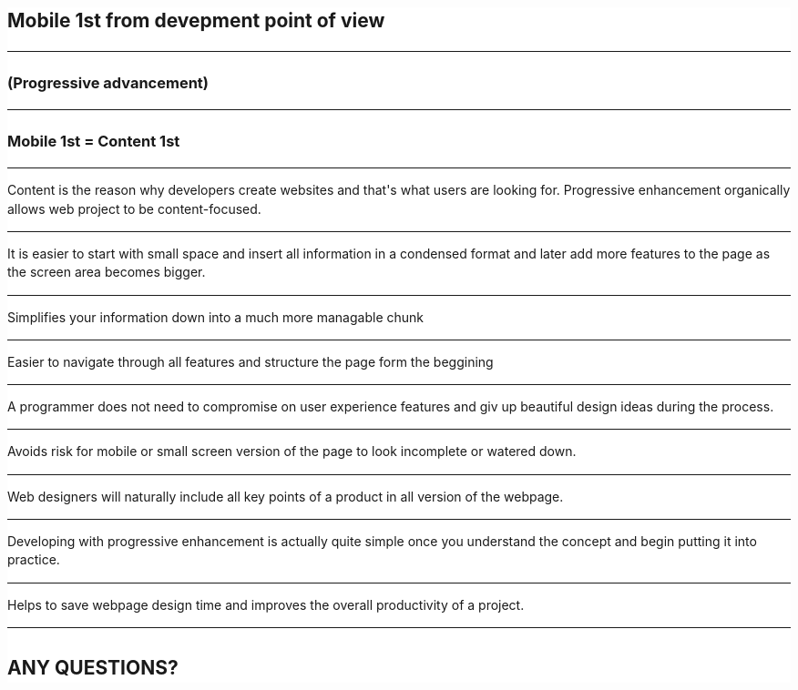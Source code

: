 ## Mobile 1st from devepment point of view

---
### (Progressive advancement)

---

### Mobile 1st = Content 1st

---

Content is the reason why developers create websites and that's what users are looking for. Progressive enhancement organically allows web project to be content-focused.

---

It is easier to start with small space and insert all information in a condensed format and later add more features to the page as the screen area becomes bigger. 

---

Simplifies your information down into a much more managable chunk

---

Easier to navigate through all features and structure the page form the beggining

---

A programmer does not need to compromise on user experience features and giv up beautiful design ideas during the process. 

---

Avoids risk for mobile or small screen version of the page to look incomplete or watered down.

---

Web designers will naturally include all key points of a product in all version of the webpage.

---

Developing with progressive enhancement is actually quite simple once you understand the concept and begin putting it into practice.

---

Helps to save webpage design time and improves the overall productivity of a project.

---

## ANY QUESTIONS?
